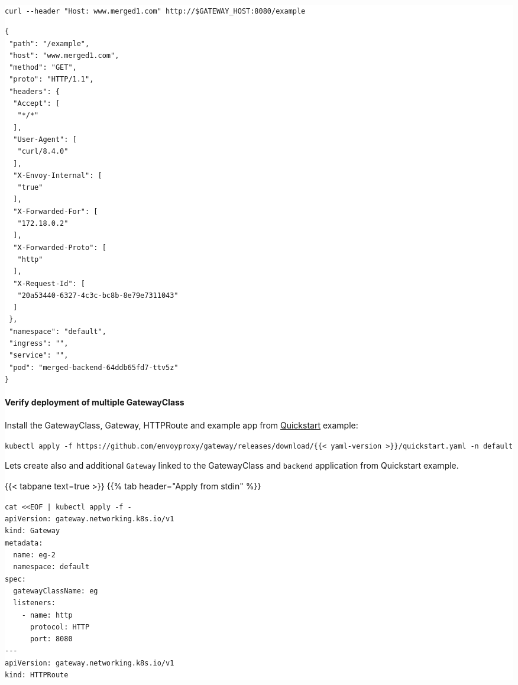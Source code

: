 ```shell
curl --header "Host: www.merged1.com" http://$GATEWAY_HOST:8080/example
```

```shell
{
 "path": "/example",
 "host": "www.merged1.com",
 "method": "GET",
 "proto": "HTTP/1.1",
 "headers": {
  "Accept": [
   "*/*"
  ],
  "User-Agent": [
   "curl/8.4.0"
  ],
  "X-Envoy-Internal": [
   "true"
  ],
  "X-Forwarded-For": [
   "172.18.0.2"
  ],
  "X-Forwarded-Proto": [
   "http"
  ],
  "X-Request-Id": [
   "20a53440-6327-4c3c-bc8b-8e79e7311043"
  ]
 },
 "namespace": "default",
 "ingress": "",
 "service": "",
 "pod": "merged-backend-64ddb65fd7-ttv5z"
}
```

#### Verify deployment of multiple GatewayClass

Install the GatewayClass, Gateway, HTTPRoute and example app from [Quickstart][] example:

```shell
kubectl apply -f https://github.com/envoyproxy/gateway/releases/download/{{< yaml-version >}}/quickstart.yaml -n default
```

Lets create also and additional `Gateway` linked to the GatewayClass and `backend` application from Quickstart example.

{{< tabpane text=true >}}
{{% tab header="Apply from stdin" %}}

```shell
cat <<EOF | kubectl apply -f -
apiVersion: gateway.networking.k8s.io/v1
kind: Gateway
metadata:
  name: eg-2
  namespace: default
spec:
  gatewayClassName: eg
  listeners:
    - name: http
      protocol: HTTP
      port: 8080
---
apiVersion: gateway.networking.k8s.io/v1
kind: HTTPRoute
```

[Quickstart]: ../quickstart.md
[EnvoyProxy]: ../../api/extension_types#envoyproxy
[GatewayClass]: https://gateway-api.sigs.k8s.io/api-types/gatewayclass/
[Namespaced deployment mode]: ../../api/extension_types#kuberneteswatchmode
[Gateway Namespace Mode]: ./gateway-namespace-mode
[issue1231]: https://github.com/envoyproxy/gateway/issues/1231
[issue2629]: https://github.com/envoyproxy/gateway/issues/2629